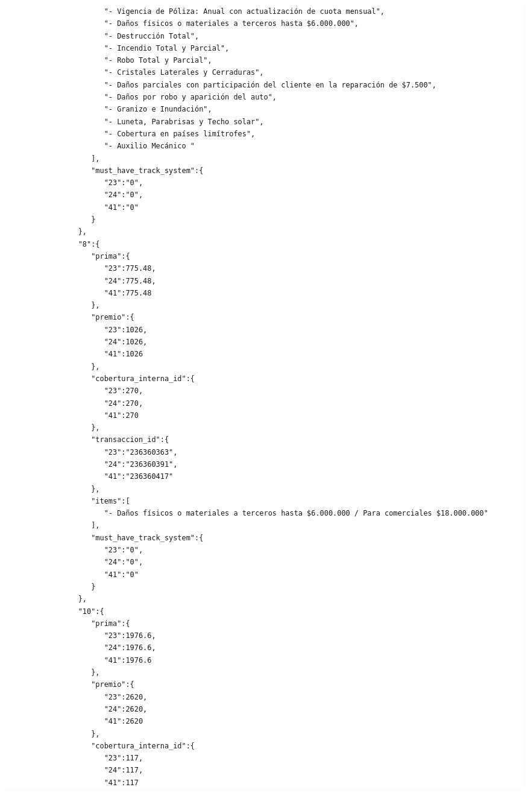                            "- Vigencia de Póliza: Anual con actualización de cuota mensual",
                           "- Daños físicos o materiales a terceros hasta $6.000.000",
                           "- Destrucción Total",
                           "- Incendio Total y Parcial",
                           "- Robo Total y Parcial",
                           "- Cristales Laterales y Cerraduras",
                           "- Daños parciales con participación del cliente en la reparación de $7.500",
                           "- Daños por robo y aparición del auto",
                           "- Granizo e Inundación",
                           "- Luneta, Parabrisas y Techo solar",
                           "- Cobertura en países limítrofes",
                           "- Auxilio Mecánico "
                        ],
                        "must_have_track_system":{  
                           "23":"0",
                           "24":"0",
                           "41":"0"
                        }
                     },
                     "8":{  
                        "prima":{  
                           "23":775.48,
                           "24":775.48,
                           "41":775.48
                        },
                        "premio":{  
                           "23":1026,
                           "24":1026,
                           "41":1026
                        },
                        "cobertura_interna_id":{  
                           "23":270,
                           "24":270,
                           "41":270
                        },
                        "transaccion_id":{  
                           "23":"236360363",
                           "24":"236360391",
                           "41":"236360417"
                        },
                        "items":[  
                           "- Daños físicos o materiales a terceros hasta $6.000.000 / Para comerciales $18.000.000"
                        ],
                        "must_have_track_system":{  
                           "23":"0",
                           "24":"0",
                           "41":"0"
                        }
                     },
                     "10":{  
                        "prima":{  
                           "23":1976.6,
                           "24":1976.6,
                           "41":1976.6
                        },
                        "premio":{  
                           "23":2620,
                           "24":2620,
                           "41":2620
                        },
                        "cobertura_interna_id":{  
                           "23":117,
                           "24":117,
                           "41":117